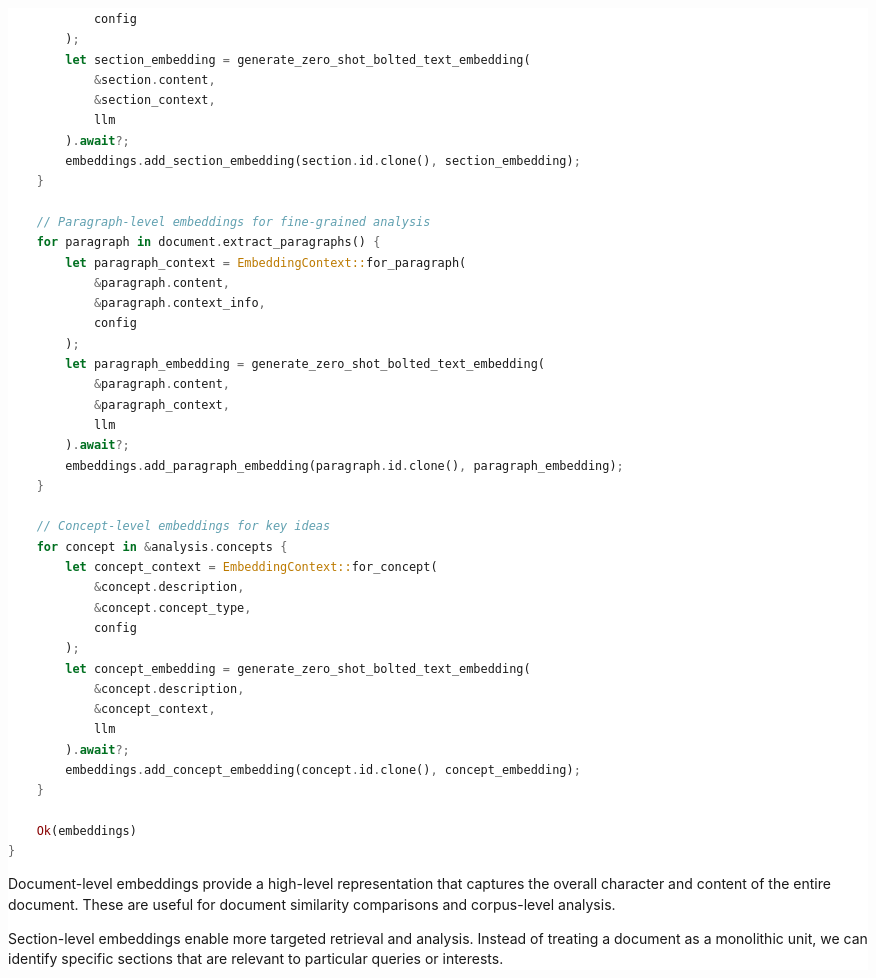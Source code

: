 ```rust
            config
        );
        let section_embedding = generate_zero_shot_bolted_text_embedding(
            &section.content,
            &section_context,
            llm
        ).await?;
        embeddings.add_section_embedding(section.id.clone(), section_embedding);
    }
    
    // Paragraph-level embeddings for fine-grained analysis
    for paragraph in document.extract_paragraphs() {
        let paragraph_context = EmbeddingContext::for_paragraph(
            &paragraph.content,
            &paragraph.context_info,
            config
        );
        let paragraph_embedding = generate_zero_shot_bolted_text_embedding(
            &paragraph.content,
            &paragraph_context,
            llm
        ).await?;
        embeddings.add_paragraph_embedding(paragraph.id.clone(), paragraph_embedding);
    }
    
    // Concept-level embeddings for key ideas
    for concept in &analysis.concepts {
        let concept_context = EmbeddingContext::for_concept(
            &concept.description,
            &concept.concept_type,
            config
        );
        let concept_embedding = generate_zero_shot_bolted_text_embedding(
            &concept.description,
            &concept_context,
            llm
        ).await?;
        embeddings.add_concept_embedding(concept.id.clone(), concept_embedding);
    }
    
    Ok(embeddings)
}
```

Document-level embeddings provide a high-level representation that captures the overall character and content of the entire document. These are useful for document similarity comparisons and corpus-level analysis.

Section-level embeddings enable more targeted retrieval and analysis. Instead of treating a document as a monolithic unit, we can identify specific sections that are relevant to particular queries or interests.
